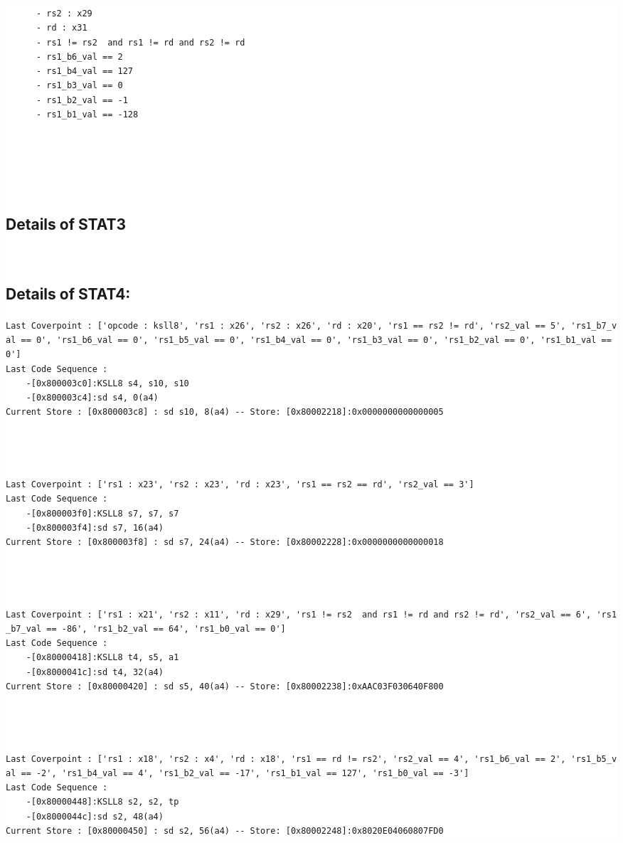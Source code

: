 ```
      - rs2 : x29
      - rd : x31
      - rs1 != rs2  and rs1 != rd and rs2 != rd
      - rs1_b6_val == 2
      - rs1_b4_val == 127
      - rs1_b3_val == 0
      - rs1_b2_val == -1
      - rs1_b1_val == -128






```

## Details of STAT3

```


```

## Details of STAT4:

```
Last Coverpoint : ['opcode : ksll8', 'rs1 : x26', 'rs2 : x26', 'rd : x20', 'rs1 == rs2 != rd', 'rs2_val == 5', 'rs1_b7_val == 0', 'rs1_b6_val == 0', 'rs1_b5_val == 0', 'rs1_b4_val == 0', 'rs1_b3_val == 0', 'rs1_b2_val == 0', 'rs1_b1_val == 0']
Last Code Sequence : 
	-[0x800003c0]:KSLL8 s4, s10, s10
	-[0x800003c4]:sd s4, 0(a4)
Current Store : [0x800003c8] : sd s10, 8(a4) -- Store: [0x80002218]:0x0000000000000005




Last Coverpoint : ['rs1 : x23', 'rs2 : x23', 'rd : x23', 'rs1 == rs2 == rd', 'rs2_val == 3']
Last Code Sequence : 
	-[0x800003f0]:KSLL8 s7, s7, s7
	-[0x800003f4]:sd s7, 16(a4)
Current Store : [0x800003f8] : sd s7, 24(a4) -- Store: [0x80002228]:0x0000000000000018




Last Coverpoint : ['rs1 : x21', 'rs2 : x11', 'rd : x29', 'rs1 != rs2  and rs1 != rd and rs2 != rd', 'rs2_val == 6', 'rs1_b7_val == -86', 'rs1_b2_val == 64', 'rs1_b0_val == 0']
Last Code Sequence : 
	-[0x80000418]:KSLL8 t4, s5, a1
	-[0x8000041c]:sd t4, 32(a4)
Current Store : [0x80000420] : sd s5, 40(a4) -- Store: [0x80002238]:0xAAC03F030640F800




Last Coverpoint : ['rs1 : x18', 'rs2 : x4', 'rd : x18', 'rs1 == rd != rs2', 'rs2_val == 4', 'rs1_b6_val == 2', 'rs1_b5_val == -2', 'rs1_b4_val == 4', 'rs1_b2_val == -17', 'rs1_b1_val == 127', 'rs1_b0_val == -3']
Last Code Sequence : 
	-[0x80000448]:KSLL8 s2, s2, tp
	-[0x8000044c]:sd s2, 48(a4)
Current Store : [0x80000450] : sd s2, 56(a4) -- Store: [0x80002248]:0x8020E04060807FD0
```